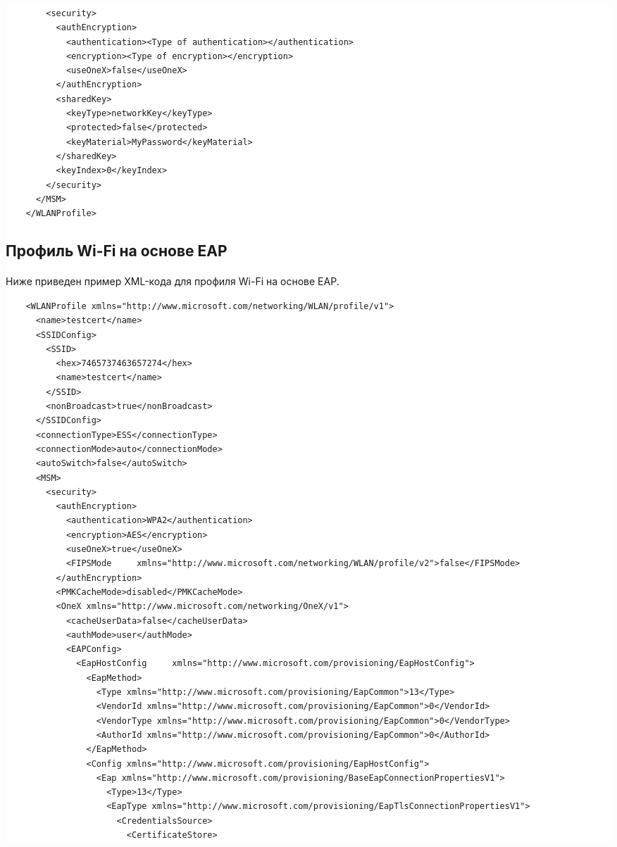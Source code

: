 ```
        <security>
          <authEncryption>
            <authentication><Type of authentication></authentication>
            <encryption><Type of encryption></encryption>
            <useOneX>false</useOneX>
          </authEncryption>
          <sharedKey>
            <keyType>networkKey</keyType>
            <protected>false</protected>
            <keyMaterial>MyPassword</keyMaterial>
          </sharedKey>
          <keyIndex>0</keyIndex>
        </security>
      </MSM>
    </WLANProfile>
```

## <a name="eap-based-wi-fi-profile"></a>Профиль Wi-Fi на основе EAP
Ниже приведен пример XML-кода для профиля Wi-Fi на основе EAP.

```
    <WLANProfile xmlns="http://www.microsoft.com/networking/WLAN/profile/v1">
      <name>testcert</name>
      <SSIDConfig>
        <SSID>
          <hex>7465737463657274</hex>
          <name>testcert</name>
        </SSID>
        <nonBroadcast>true</nonBroadcast>
      </SSIDConfig>
      <connectionType>ESS</connectionType>
      <connectionMode>auto</connectionMode>
      <autoSwitch>false</autoSwitch>
      <MSM>
        <security>
          <authEncryption>
            <authentication>WPA2</authentication>
            <encryption>AES</encryption>
            <useOneX>true</useOneX>
            <FIPSMode     xmlns="http://www.microsoft.com/networking/WLAN/profile/v2">false</FIPSMode>
          </authEncryption>
          <PMKCacheMode>disabled</PMKCacheMode>
          <OneX xmlns="http://www.microsoft.com/networking/OneX/v1">
            <cacheUserData>false</cacheUserData>
            <authMode>user</authMode>
            <EAPConfig>
              <EapHostConfig     xmlns="http://www.microsoft.com/provisioning/EapHostConfig">
                <EapMethod>
                  <Type xmlns="http://www.microsoft.com/provisioning/EapCommon">13</Type>
                  <VendorId xmlns="http://www.microsoft.com/provisioning/EapCommon">0</VendorId>
                  <VendorType xmlns="http://www.microsoft.com/provisioning/EapCommon">0</VendorType>
                  <AuthorId xmlns="http://www.microsoft.com/provisioning/EapCommon">0</AuthorId>
                </EapMethod>
                <Config xmlns="http://www.microsoft.com/provisioning/EapHostConfig">
                  <Eap xmlns="http://www.microsoft.com/provisioning/BaseEapConnectionPropertiesV1">
                    <Type>13</Type>
                    <EapType xmlns="http://www.microsoft.com/provisioning/EapTlsConnectionPropertiesV1">
                      <CredentialsSource>
                        <CertificateStore>
```